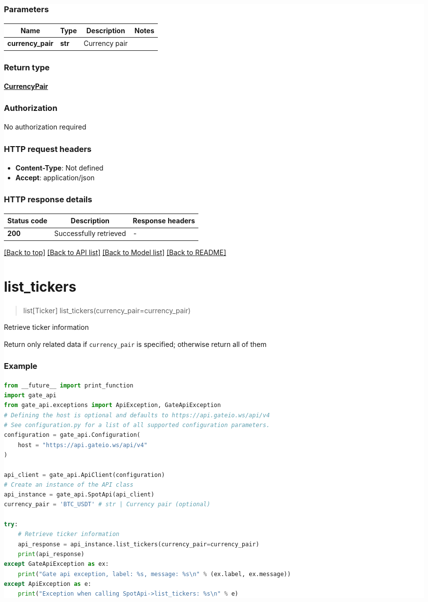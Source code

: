 ### Parameters

Name | Type | Description  | Notes
------------- | ------------- | ------------- | -------------
 **currency_pair** | **str**| Currency pair | 

### Return type

[**CurrencyPair**](CurrencyPair.md)

### Authorization

No authorization required

### HTTP request headers

 - **Content-Type**: Not defined
 - **Accept**: application/json

### HTTP response details
| Status code | Description | Response headers |
|-------------|-------------|------------------|
**200** | Successfully retrieved |  -  |

[[Back to top]](#) [[Back to API list]](../README.md#documentation-for-api-endpoints) [[Back to Model list]](../README.md#documentation-for-models) [[Back to README]](../README.md)

# **list_tickers**
> list[Ticker] list_tickers(currency_pair=currency_pair)

Retrieve ticker information

Return only related data if `currency_pair` is specified; otherwise return all of them

### Example

```python
from __future__ import print_function
import gate_api
from gate_api.exceptions import ApiException, GateApiException
# Defining the host is optional and defaults to https://api.gateio.ws/api/v4
# See configuration.py for a list of all supported configuration parameters.
configuration = gate_api.Configuration(
    host = "https://api.gateio.ws/api/v4"
)

api_client = gate_api.ApiClient(configuration)
# Create an instance of the API class
api_instance = gate_api.SpotApi(api_client)
currency_pair = 'BTC_USDT' # str | Currency pair (optional)

try:
    # Retrieve ticker information
    api_response = api_instance.list_tickers(currency_pair=currency_pair)
    print(api_response)
except GateApiException as ex:
    print("Gate api exception, label: %s, message: %s\n" % (ex.label, ex.message))
except ApiException as e:
    print("Exception when calling SpotApi->list_tickers: %s\n" % e)
```
